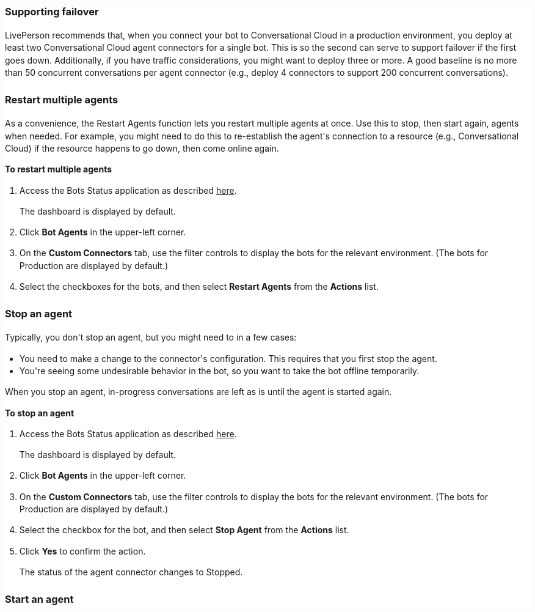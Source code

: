 ### Supporting failover

LivePerson recommends that, when you connect your bot to Conversational Cloud in a production environment, you deploy at least two Conversational Cloud agent connectors for a single bot. This is so the second can serve to support failover if the first goes down. Additionally, if you have traffic considerations, you might want to deploy three or more. A good baseline is no more than 50 concurrent conversations per agent connector (e.g., deploy 4 connectors to support 200 concurrent conversations).

### Restart multiple agents

As a convenience, the Restart Agents function lets you restart multiple agents at once. Use this to stop, then start again, agents when needed. For example, you might need to do this to re-establish the agent's connection to a resource (e.g., Conversational Cloud) if the resource happens to go down, then come online again.

**To restart multiple agents**

1. Access the Bots Status application as described [here](bots-status-overview.html#access-bots-status).

    The dashboard is displayed by default.

2. Click **Bot Agents** in the upper-left corner.
3. On the **Custom Connectors** tab, use the filter controls to display the bots for the relevant environment. (The bots for Production are displayed by default.)
4. Select the checkboxes for the bots, and then select **Restart Agents** from the **Actions** list.

### Stop an agent

Typically, you don't stop an agent, but you might need to in a few cases:

* You need to make a change to the connector's configuration. This requires that you first stop the agent.
* You're seeing some undesirable behavior in the bot, so you want to take the bot offline temporarily.

When you stop an agent, in-progress conversations are left as is until the agent is started again.

**To stop an agent**

1. Access the Bots Status application as described [here](bots-status-overview.html#access-bots-status).

    The dashboard is displayed by default.

2. Click **Bot Agents** in the upper-left corner.
3. On the **Custom Connectors** tab, use the filter controls to display the bots for the relevant environment. (The bots for Production are displayed by default.)
4. Select the checkbox for the bot, and then select **Stop Agent** from the **Actions** list.
5. Click **Yes** to confirm the action.

    The status of the agent connector changes to Stopped.

### Start an agent
